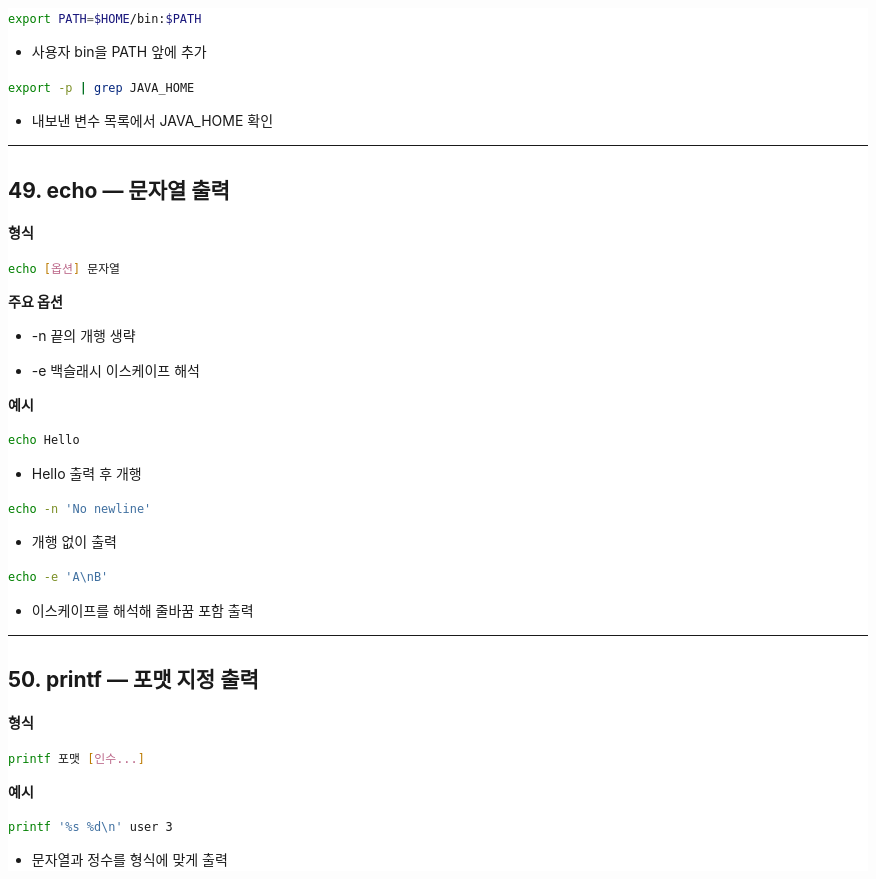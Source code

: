 ```bash
export PATH=$HOME/bin:$PATH
```
- 사용자 bin을 PATH 앞에 추가

```bash
export -p | grep JAVA_HOME
```
- 내보낸 변수 목록에서 JAVA_HOME 확인

---

## 49. **echo** — 문자열 출력

**형식**

```bash
echo [옵션] 문자열
```

**주요 옵션**

- -n 끝의 개행 생략

- -e 백슬래시 이스케이프 해석


**예시**

```bash
echo Hello
```
- Hello 출력 후 개행

```bash
echo -n 'No newline'
```
- 개행 없이 출력

```bash
echo -e 'A\nB'
```
- 이스케이프를 해석해 줄바꿈 포함 출력

---

## 50. **printf** — 포맷 지정 출력

**형식**

```bash
printf 포맷 [인수...]
```

**예시**

```bash
printf '%s %d\n' user 3
```
- 문자열과 정수를 형식에 맞게 출력
